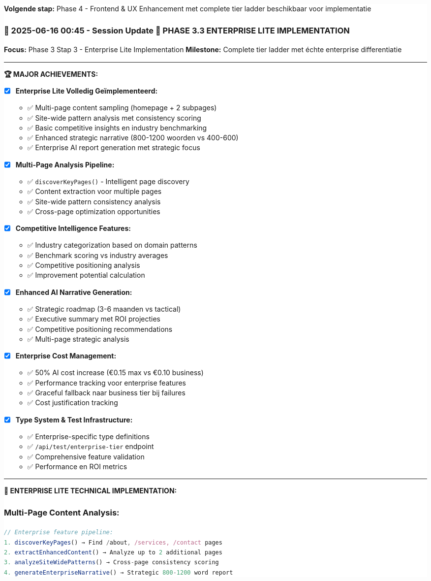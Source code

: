 **Volgende stap:** Phase 4 - Frontend & UX Enhancement met complete tier ladder beschikbaar voor implementatie

### 📅 2025-06-16 00:45 - Session Update 🏢 PHASE 3.3 ENTERPRISE LITE IMPLEMENTATION

**Focus:** Phase 3 Stap 3 - Enterprise Lite Implementation
**Milestone:** Complete tier ladder met échte enterprise differentiatie

---

**🏆 MAJOR ACHIEVEMENTS:**

- [x] **Enterprise Lite Volledig Geïmplementeerd:**
  - ✅ Multi-page content sampling (homepage + 2 subpages)
  - ✅ Site-wide pattern analysis met consistency scoring
  - ✅ Basic competitive insights en industry benchmarking
  - ✅ Enhanced strategic narrative (800-1200 woorden vs 400-600)
  - ✅ Enterprise AI report generation met strategic focus

- [x] **Multi-Page Analysis Pipeline:**
  - ✅ `discoverKeyPages()` - Intelligent page discovery
  - ✅ Content extraction voor multiple pages
  - ✅ Site-wide pattern consistency analysis
  - ✅ Cross-page optimization opportunities

- [x] **Competitive Intelligence Features:**
  - ✅ Industry categorization based on domain patterns
  - ✅ Benchmark scoring vs industry averages
  - ✅ Competitive positioning analysis
  - ✅ Improvement potential calculation

- [x] **Enhanced AI Narrative Generation:**
  - ✅ Strategic roadmap (3-6 maanden vs tactical)
  - ✅ Executive summary met ROI projecties
  - ✅ Competitive positioning recommendations
  - ✅ Multi-page strategic analysis

- [x] **Enterprise Cost Management:**
  - ✅ 50% AI cost increase (€0.15 max vs €0.10 business)
  - ✅ Performance tracking voor enterprise features
  - ✅ Graceful fallback naar business tier bij failures
  - ✅ Cost justification tracking

- [x] **Type System & Test Infrastructure:**
  - ✅ Enterprise-specific type definitions
  - ✅ `/api/test/enterprise-tier` endpoint
  - ✅ Comprehensive feature validation
  - ✅ Performance en ROI metrics

---

**🎯 ENTERPRISE LITE TECHNICAL IMPLEMENTATION:**

### **Multi-Page Content Analysis:**
```typescript
// Enterprise feature pipeline:
1. discoverKeyPages() → Find /about, /services, /contact pages
2. extractEnhancedContent() → Analyze up to 2 additional pages  
3. analyzeSiteWidePatterns() → Cross-page consistency scoring
4. generateEnterpriseNarrative() → Strategic 800-1200 word report
```

